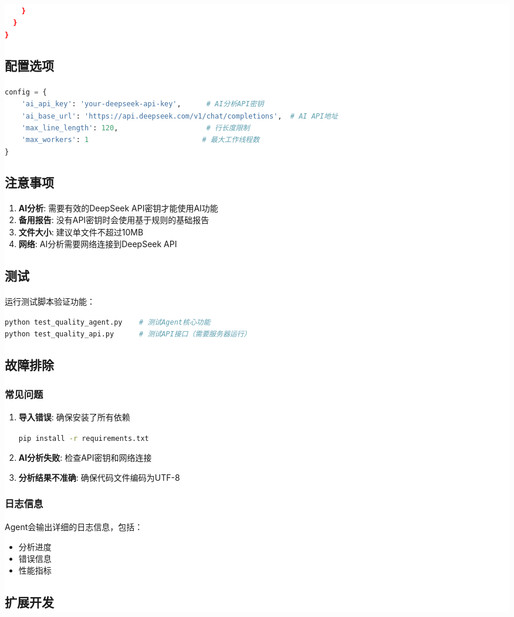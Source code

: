 ```json
    }
  }
}
```

## 配置选项

```python
config = {
    'ai_api_key': 'your-deepseek-api-key',      # AI分析API密钥
    'ai_base_url': 'https://api.deepseek.com/v1/chat/completions',  # AI API地址
    'max_line_length': 120,                     # 行长度限制
    'max_workers': 1                           # 最大工作线程数
}
```

## 注意事项

1. **AI分析**: 需要有效的DeepSeek API密钥才能使用AI功能
2. **备用报告**: 没有API密钥时会使用基于规则的基础报告
3. **文件大小**: 建议单文件不超过10MB
4. **网络**: AI分析需要网络连接到DeepSeek API

## 测试

运行测试脚本验证功能：

```bash
python test_quality_agent.py    # 测试Agent核心功能
python test_quality_api.py      # 测试API接口（需要服务器运行）
```

## 故障排除

### 常见问题

1. **导入错误**: 确保安装了所有依赖
   ```bash
   pip install -r requirements.txt
   ```

2. **AI分析失败**: 检查API密钥和网络连接

3. **分析结果不准确**: 确保代码文件编码为UTF-8

### 日志信息

Agent会输出详细的日志信息，包括：
- 分析进度
- 错误信息
- 性能指标

## 扩展开发
